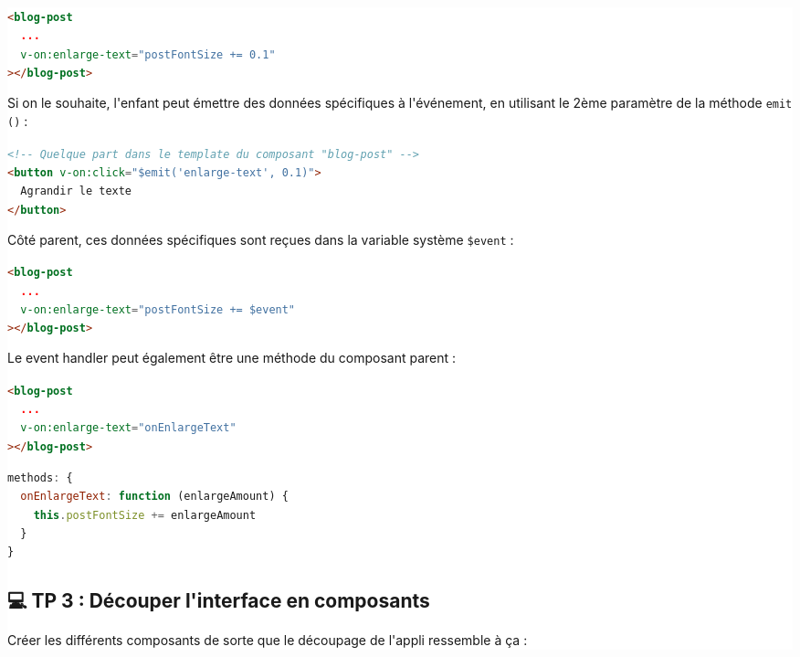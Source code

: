 ```html
<blog-post
  ...
  v-on:enlarge-text="postFontSize += 0.1"
></blog-post>
```

Si on le souhaite, l'enfant peut émettre des données spécifiques à l'événement, en utilisant le 2ème paramètre de la méthode `emit()` :

```html
<!-- Quelque part dans le template du composant "blog-post" -->
<button v-on:click="$emit('enlarge-text', 0.1)">
  Agrandir le texte
</button>
```

Côté parent, ces données spécifiques sont reçues dans la variable système `$event` :

```html
<blog-post
  ...
  v-on:enlarge-text="postFontSize += $event"
></blog-post>
```

Le event handler peut également être une méthode du composant parent :

```html
<blog-post
  ...
  v-on:enlarge-text="onEnlargeText"
></blog-post>
```

```js
methods: {
  onEnlargeText: function (enlargeAmount) {
    this.postFontSize += enlargeAmount
  }
}
```


## 💻 TP 3 : Découper l'interface en composants

Créer les différents composants de sorte que le découpage de l'appli ressemble à ça :
